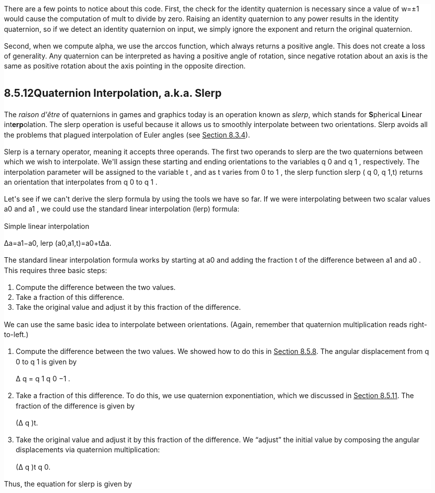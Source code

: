 There are a few points to notice about this code. First, the check for the identity quaternion is necessary since a value of w\=±1 would cause the computation of mult to divide by zero. Raising an identity quaternion to any power results in the identity quaternion, so if we detect an identity quaternion on input, we simply ignore the exponent and return the original quaternion.

Second, when we compute alpha, we use the arccos function, which always returns a positive angle. This does not create a loss of generality. Any quaternion can be interpreted as having a positive angle of rotation, since negative rotation about an axis is the same as positive rotation about the axis pointing in the opposite direction.

## 8.5.12Quaternion Interpolation, a.k.a. Slerp

The _raison d'être_ of quaternions in games and graphics today is an operation known as _slerp_, which stands for **S**pherical **L**inear int**erp**olation. The slerp operation is useful because it allows us to smoothly interpolate between two orientations. Slerp avoids all the problems that plagued interpolation of Euler angles (see [Section 8.3.4](#euler_angles_disadvantages)).

Slerp is a ternary operator, meaning it accepts three operands. The first two operands to slerp are the two quaternions between which we wish to interpolate. We'll assign these starting and ending orientations to the variables q 0 and q 1 , respectively. The interpolation parameter will be assigned to the variable t , and as t varies from 0 to 1 , the slerp function slerp ( q 0, q 1,t) returns an orientation that interpolates from q 0 to q 1 .

Let's see if we can't derive the slerp formula by using the tools we have so far. If we were interpolating between two scalar values a0 and a1 , we could use the standard linear interpolation (lerp) formula:

Simple linear interpolation

Δa\=a1−a0, lerp (a0,a1,t)\=a0+tΔa.

The standard linear interpolation formula works by starting at a0 and adding the fraction t of the difference between a1 and a0 . This requires three basic steps:

1.  Compute the difference between the two values.
2.  Take a fraction of this difference.
3.  Take the original value and adjust it by this fraction of the difference.

We can use the same basic idea to interpolate between orientations. (Again, remember that quaternion multiplication reads right-to-left.)

1.  Compute the difference between the two values. We showed how to do this in [Section 8.5.8](#quaternion_difference). The angular displacement from q 0 to q 1 is given by
    
    Δ q \= q 1 q 0 −1 .
    
2.  Take a fraction of this difference. To do this, we use quaternion exponentiation, which we discussed in [Section 8.5.11](#quaternion_exponentiation). The fraction of the difference is given by
    
    (Δ q )t.
    
3.  Take the original value and adjust it by this fraction of the difference. We “adjust” the initial value by composing the angular displacements via quaternion multiplication:
    
    (Δ q )t q 0.
    

Thus, the equation for slerp is given by
